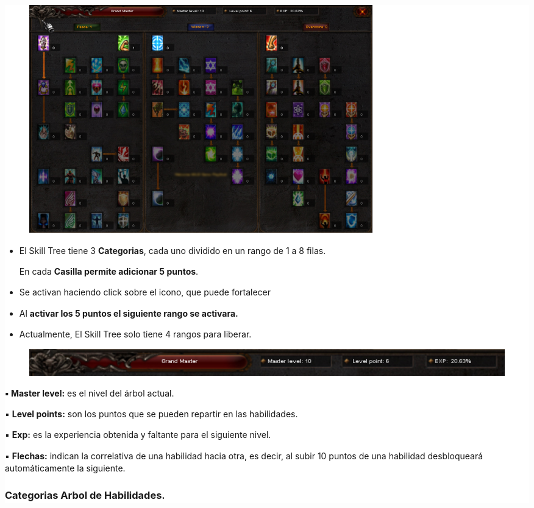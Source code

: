 <figure><img src="../.gitbook/assets/image (749).png" alt="" width="563"><figcaption></figcaption></figure>

*   El Skill Tree tiene 3 **Categorias**, cada uno dividido en un rango de 1 a 8 filas.

    En cada **Casilla permite adicionar 5 puntos**.
* Se activan haciendo click sobre el icono, que puede fortalecer
* Al **activar los 5 puntos el siguiente rango se activara.**
* Actualmente, El Skill Tree solo tiene 4 rangos para liberar.

<figure><img src="../.gitbook/assets/image (750).png" alt=""><figcaption></figcaption></figure>

**▪︎ Master level:** es el nivel del árbol actual.

▪︎ **Level points:** son los puntos que se pueden repartir en las habilidades.

▪︎ **Exp:** es la experiencia obtenida y faltante para el siguiente nivel.

▪︎ **Flechas:** indican la correlativa de una habilidad hacia otra, es decir, al subir 10 puntos de una habilidad desbloqueará automáticamente la siguiente.

### **Categorias Arbol de Habilidades.**
